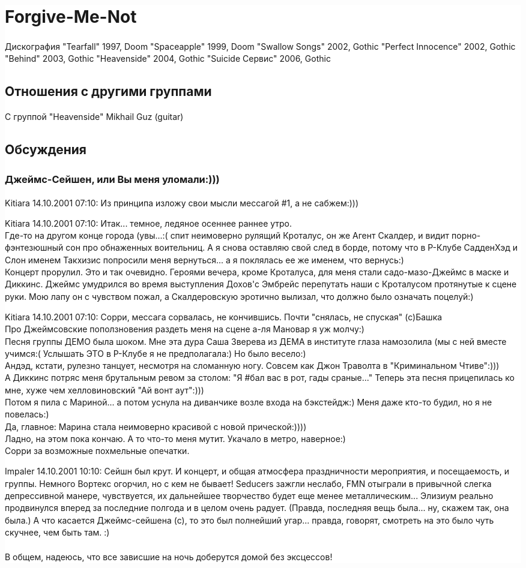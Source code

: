 # Forgive-Me-Not

Дискография
"Tearfall" 1997, Doom
"Spaceapple" 1999, Doom
"Swallow Songs" 2002, Gothic
"Perfect Innocence" 2002, Gothic
"Behind" 2003, Gothic
"Heavenside" 2004, Gothic
"Suicide Сервис" 2006, Gothic

## Отношения с другими группами

C группой "Heavenside" Mikhail Guz (guitar)

## Обсуждения

### Джеймс-Сейшен, или Вы меня уломали:)))

Kitiara 14.10.2001 07:10:
Из принципа изложу свои мысли мессагой #1, а не сабжем:)))

Kitiara 14.10.2001 07:10:
Итак... темное, ледяное осеннее раннее утро.<BR>Где-то на другом конце города (увы...:( спит неимоверно рулящий Кроталус, он же Агент Скалдер, и видит порно-фэнтезюшный сон про обнаженных воительниц. А я снова оставляю свой след в борде, потому что в Р-Клубе СадденХэд и Слон именем Такхизис попросили меня вернуться... а я поклялась ее же именем, что вернусь:)<BR>Концерт прорулил. Это и так очевидно. Героями вечера, кроме Кроталуса, для меня стали садо-мазо-Джеймс в маске и Диккинс. Джеймс умудрился во время выступления Дохов'с Эмбрейс перепутать наши с Кроталусом протянутые к сцене руки. Мою лапу он с чувством пожал, а Скалдеровскую эротично вылизал, что должно было означать поцелуй:)

Kitiara 14.10.2001 07:10:
Сорри, мессага сорвалась, не кончившись. Почти "снялась, не спуская" (с)Башка<BR>Про Джеймсовские поползновения раздеть меня на сцене а-ля Мановар я уж молчу:)<BR>Песня группы ДЕМО была шоком. Мне эта дура Саша Зверева из ДЕМА в институте глаза намозолила (мы с ней вместе учимся:( Услышать ЭТО в Р-Клубе я не предполагала:) Но было весело:)<BR>Андэд, кстати, рулезно танцует, несмотря на сломанную ногу. Совсем как Джон Траволта в "Криминальном Чтиве":)))<BR>А Диккинс потряс меня брутальным ревом за столом: "Я #бал вас в рот, гады сраные..." Теперь эта песня прицепилась ко мне, хуже чем хелловиновский "Ай вонт аут":)))<BR>Потом я пила с Мариной... а потом уснула на диванчике возле входа на бэкстейдж:) Меня даже кто-то будил, но я не повелась:)<BR>Да, главное: Марина стала неимоверно красивой с новой прической:))))<BR>Ладно, на этом пока кончаю. А то что-то меня мутит. Укачало в метро, наверное:)<BR>Сорри за возможные похмельные опечатки.

Impaler 14.10.2001 10:10:
Сейшн был крут. И концерт, и общая атмосфера праздничности мероприятия, и посещаемость, и группы. Немного Вортекс огорчил, но с кем не бывает! Seducers зажгли неслабо, FMN отыграли в привычной слегка депрессивной манере, чувствуется, их дальнейшее творчество будет еще менее металлическим... Элизиум реально продвинулся вперед за последние полгода и в целом очень радует. (Правда, последняя вещь была... ну, скажем так, она была.) А что касается Джеймс-сейшена (с), то это был полнейший угар... правда, говорят, смотреть на это было чуть скучнее, чем быть там. :)<BR><BR>В общем, надеюсь, что все зависшие на ночь доберутся домой без эксцессов! 
